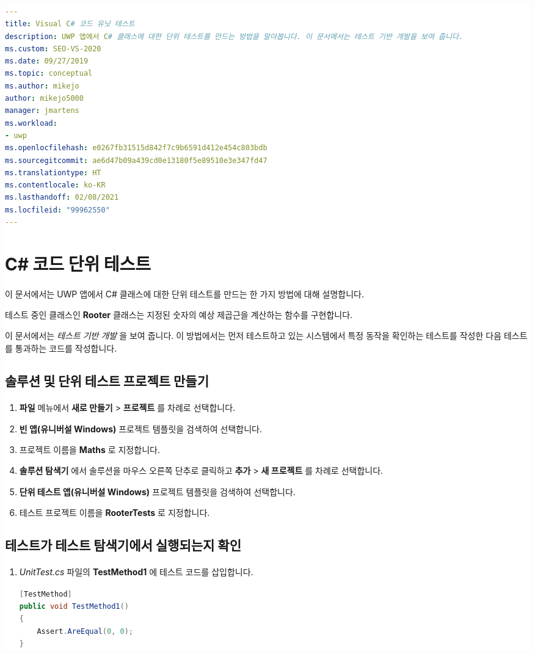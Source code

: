 ```yaml
---
title: Visual C# 코드 유닛 테스트
description: UWP 앱에서 C# 클래스에 대한 단위 테스트를 만드는 방법을 알아봅니다. 이 문서에서는 테스트 기반 개발을 보여 줍니다.
ms.custom: SEO-VS-2020
ms.date: 09/27/2019
ms.topic: conceptual
ms.author: mikejo
author: mikejo5000
manager: jmartens
ms.workload:
- uwp
ms.openlocfilehash: e0267fb31515d842f7c9b6591d412e454c803bdb
ms.sourcegitcommit: ae6d47b09a439cd0e13180f5e89510e3e347fd47
ms.translationtype: HT
ms.contentlocale: ko-KR
ms.lasthandoff: 02/08/2021
ms.locfileid: "99962550"
---
```

# <a name="unit-test-c-code"></a>C# 코드 단위 테스트

이 문서에서는 UWP 앱에서 C# 클래스에 대한 단위 테스트를 만드는 한 가지 방법에 대해 설명합니다.

테스트 중인 클래스인 **Rooter** 클래스는 지정된 숫자의 예상 제곱근을 계산하는 함수를 구현합니다.

이 문서에서는 *테스트 기반 개발* 을 보여 줍니다. 이 방법에서는 먼저 테스트하고 있는 시스템에서 특정 동작을 확인하는 테스트를 작성한 다음 테스트를 통과하는 코드를 작성합니다.

## <a name="create-the-solution-and-the-unit-test-project"></a>솔루션 및 단위 테스트 프로젝트 만들기

1. **파일** 메뉴에서 **새로 만들기** > **프로젝트** 를 차례로 선택합니다.

2. **빈 앱(유니버설 Windows)** 프로젝트 템플릿을 검색하여 선택합니다.

3. 프로젝트 이름을 **Maths** 로 지정합니다.

4. **솔루션 탐색기** 에서 솔루션을 마우스 오른쪽 단추로 클릭하고 **추가** > **새 프로젝트** 를 차례로 선택합니다.

5. **단위 테스트 앱(유니버설 Windows)** 프로젝트 템플릿을 검색하여 선택합니다.

6. 테스트 프로젝트 이름을 **RooterTests** 로 지정합니다.

## <a name="verify-that-the-tests-run-in-test-explorer"></a>테스트가 테스트 탐색기에서 실행되는지 확인

1. *UnitTest.cs* 파일의 **TestMethod1** 에 테스트 코드를 삽입합니다.

   ```csharp
   [TestMethod]
   public void TestMethod1()
   {
       Assert.AreEqual(0, 0);
   }
   ```
